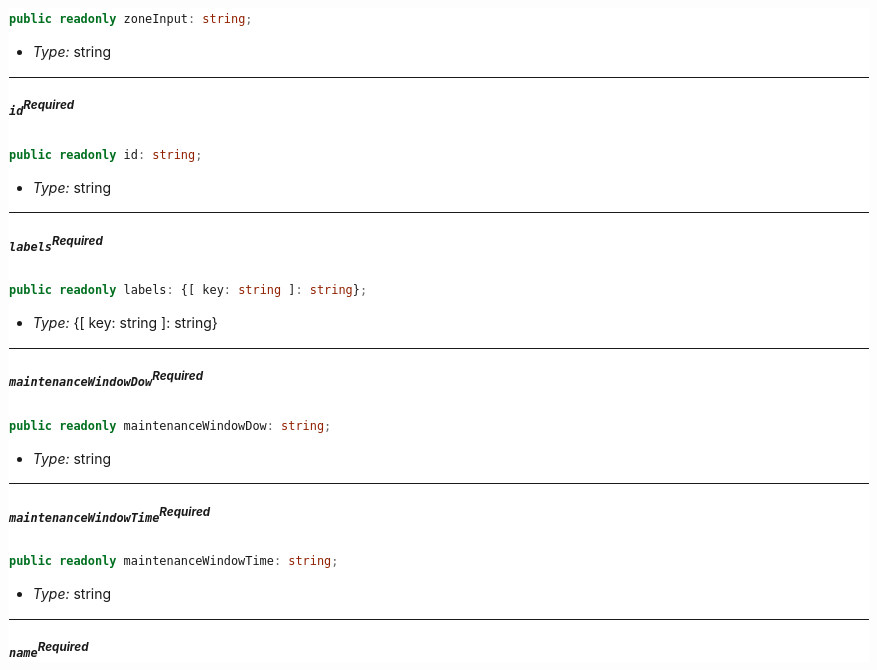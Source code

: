 ```typescript
public readonly zoneInput: string;
```

- *Type:* string

---

##### `id`<sup>Required</sup> <a name="id" id="@cdktf/provider-upcloud.managedDatabaseMysql.ManagedDatabaseMysql.property.id"></a>

```typescript
public readonly id: string;
```

- *Type:* string

---

##### `labels`<sup>Required</sup> <a name="labels" id="@cdktf/provider-upcloud.managedDatabaseMysql.ManagedDatabaseMysql.property.labels"></a>

```typescript
public readonly labels: {[ key: string ]: string};
```

- *Type:* {[ key: string ]: string}

---

##### `maintenanceWindowDow`<sup>Required</sup> <a name="maintenanceWindowDow" id="@cdktf/provider-upcloud.managedDatabaseMysql.ManagedDatabaseMysql.property.maintenanceWindowDow"></a>

```typescript
public readonly maintenanceWindowDow: string;
```

- *Type:* string

---

##### `maintenanceWindowTime`<sup>Required</sup> <a name="maintenanceWindowTime" id="@cdktf/provider-upcloud.managedDatabaseMysql.ManagedDatabaseMysql.property.maintenanceWindowTime"></a>

```typescript
public readonly maintenanceWindowTime: string;
```

- *Type:* string

---

##### `name`<sup>Required</sup> <a name="name" id="@cdktf/provider-upcloud.managedDatabaseMysql.ManagedDatabaseMysql.property.name"></a>

